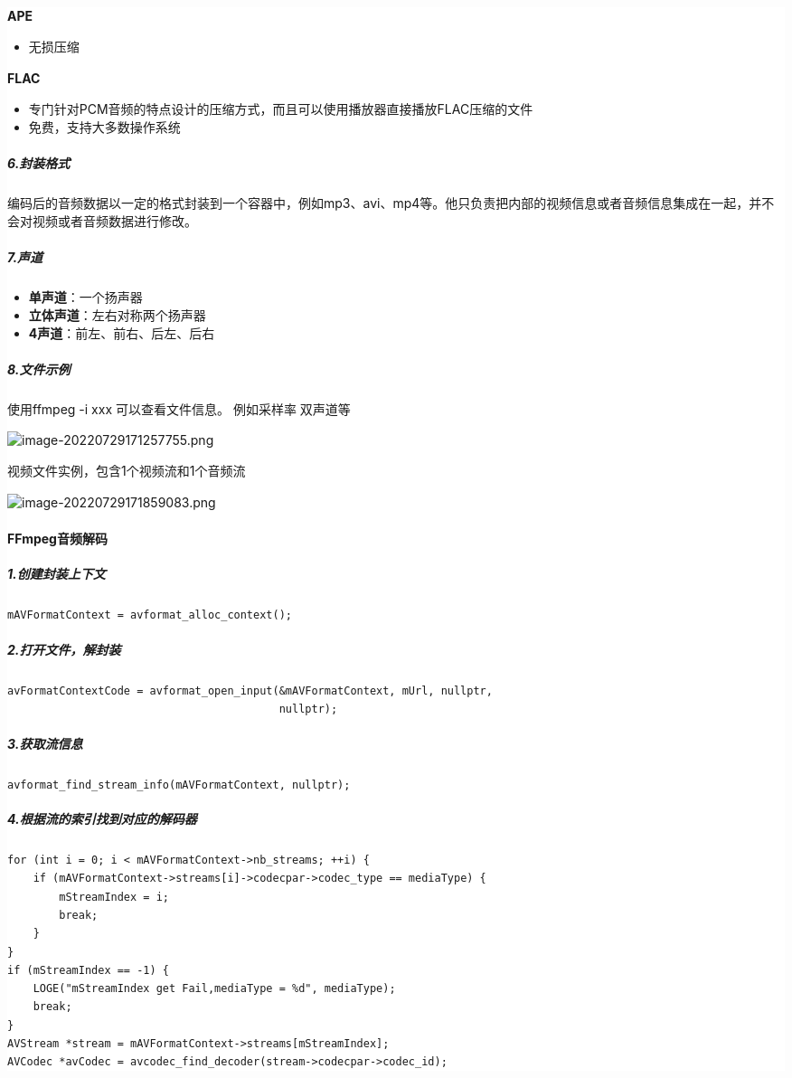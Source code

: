 **APE**

-   无损压缩

**FLAC**

-   专门针对PCM音频的特点设计的压缩方式，而且可以使用播放器直接播放FLAC压缩的文件
-   免费，支持大多数操作系统

##### 6.封装格式

编码后的音频数据以一定的格式封装到一个容器中，例如mp3、avi、mp4等。他只负责把内部的视频信息或者音频信息集成在一起，并不会对视频或者音频数据进行修改。

##### 7.声道

-   **单声道**：一个扬声器
-   **立体声道**：左右对称两个扬声器
-   **4声道**：前左、前右、后左、后右

##### 8.文件示例

使用ffmpeg -i xxx 可以查看文件信息。 例如采样率 双声道等

![image-20220729171257755.png](https://p6-juejin.byteimg.com/tos-cn-i-k3u1fbpfcp/6cab760a006d4420a6d6b4c7052ee4de~tplv-k3u1fbpfcp-zoom-in-crop-mark:1512:0:0:0.awebp?)

视频文件实例，包含1个视频流和1个音频流

![image-20220729171859083.png](https://p1-juejin.byteimg.com/tos-cn-i-k3u1fbpfcp/2547aaee66f84e598c6916578bded9a5~tplv-k3u1fbpfcp-zoom-in-crop-mark:1512:0:0:0.awebp?)

#### FFmpeg音频解码

##### 1.创建封装上下文

```
mAVFormatContext = avformat_alloc_context();
```

##### 2.打开文件，解封装

```
avFormatContextCode = avformat_open_input(&mAVFormatContext, mUrl, nullptr,
                                          nullptr);
```

##### 3.获取流信息

```
avformat_find_stream_info(mAVFormatContext, nullptr);
```

##### 4.根据流的索引找到对应的解码器

```
for (int i = 0; i < mAVFormatContext->nb_streams; ++i) {
    if (mAVFormatContext->streams[i]->codecpar->codec_type == mediaType) {
        mStreamIndex = i;
        break;
    }
}
if (mStreamIndex == -1) {
    LOGE("mStreamIndex get Fail,mediaType = %d", mediaType);
    break;
}
AVStream *stream = mAVFormatContext->streams[mStreamIndex];
AVCodec *avCodec = avcodec_find_decoder(stream->codecpar->codec_id);

```
